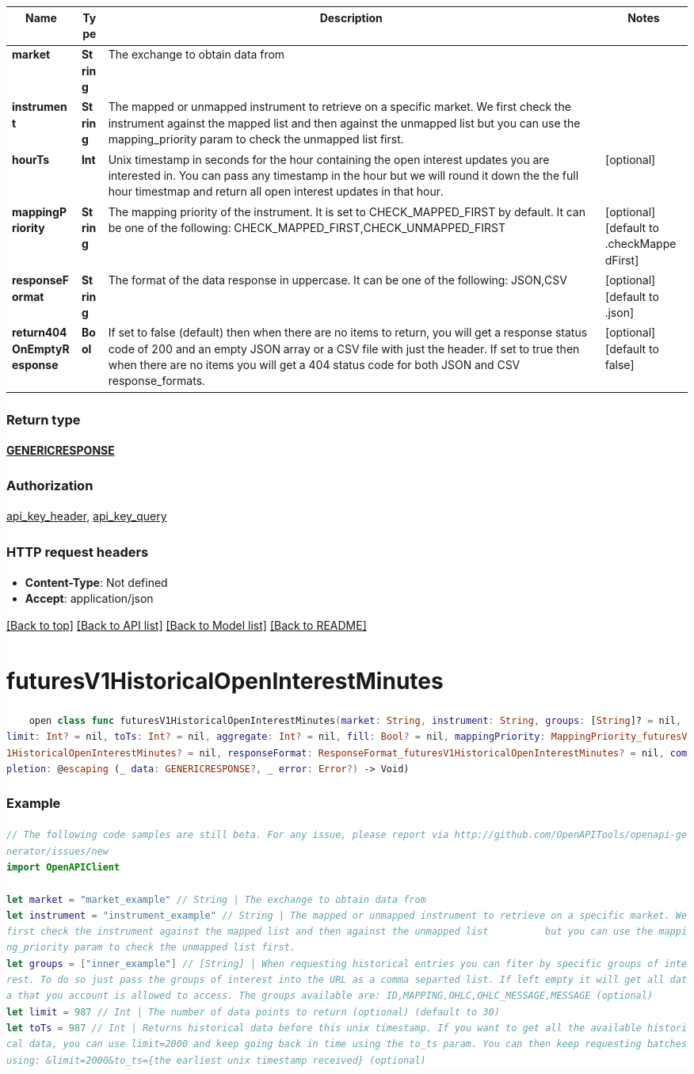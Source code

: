 Name | Type | Description  | Notes
------------- | ------------- | ------------- | -------------
 **market** | **String** | The exchange to obtain data from | 
 **instrument** | **String** | The mapped or unmapped instrument to retrieve on a specific market. We first check the instrument against the mapped list and then against the unmapped list          but you can use the mapping_priority param to check the unmapped list first. | 
 **hourTs** | **Int** | Unix timestamp in seconds for the hour containing the open interest updates you are interested in. You can pass any timestamp in the hour but we will round it down the the full hour timestmap and return all open interest updates in that hour. | [optional] 
 **mappingPriority** | **String** | The mapping priority of the instrument. It is set to CHECK_MAPPED_FIRST by default. It can be one of the following: CHECK_MAPPED_FIRST,CHECK_UNMAPPED_FIRST | [optional] [default to .checkMappedFirst]
 **responseFormat** | **String** | The format of the data response in uppercase. It can be one of the following: JSON,CSV | [optional] [default to .json]
 **return404OnEmptyResponse** | **Bool** | If set to false (default) then when there are no items to return, you will get a response status code of 200 and an empty JSON array or a CSV file with just the header. If set to true then when there are no items you will get a 404 status code for both JSON and CSV response_formats. | [optional] [default to false]

### Return type

[**GENERICRESPONSE**](GENERICRESPONSE.md)

### Authorization

[api_key_header](../README.md#api_key_header), [api_key_query](../README.md#api_key_query)

### HTTP request headers

 - **Content-Type**: Not defined
 - **Accept**: application/json

[[Back to top]](#) [[Back to API list]](../README.md#documentation-for-api-endpoints) [[Back to Model list]](../README.md#documentation-for-models) [[Back to README]](../README.md)

# **futuresV1HistoricalOpenInterestMinutes**
```swift
    open class func futuresV1HistoricalOpenInterestMinutes(market: String, instrument: String, groups: [String]? = nil, limit: Int? = nil, toTs: Int? = nil, aggregate: Int? = nil, fill: Bool? = nil, mappingPriority: MappingPriority_futuresV1HistoricalOpenInterestMinutes? = nil, responseFormat: ResponseFormat_futuresV1HistoricalOpenInterestMinutes? = nil, completion: @escaping (_ data: GENERICRESPONSE?, _ error: Error?) -> Void)
```



### Example
```swift
// The following code samples are still beta. For any issue, please report via http://github.com/OpenAPITools/openapi-generator/issues/new
import OpenAPIClient

let market = "market_example" // String | The exchange to obtain data from
let instrument = "instrument_example" // String | The mapped or unmapped instrument to retrieve on a specific market. We first check the instrument against the mapped list and then against the unmapped list          but you can use the mapping_priority param to check the unmapped list first.
let groups = ["inner_example"] // [String] | When requesting historical entries you can fiter by specific groups of interest. To do so just pass the groups of interest into the URL as a comma separted list. If left empty it will get all data that you account is allowed to access. The groups available are: ID,MAPPING,OHLC,OHLC_MESSAGE,MESSAGE (optional)
let limit = 987 // Int | The number of data points to return (optional) (default to 30)
let toTs = 987 // Int | Returns historical data before this unix timestamp. If you want to get all the available historical data, you can use limit=2000 and keep going back in time using the to_ts param. You can then keep requesting batches using: &limit=2000&to_ts={the earliest unix timestamp received} (optional)
```